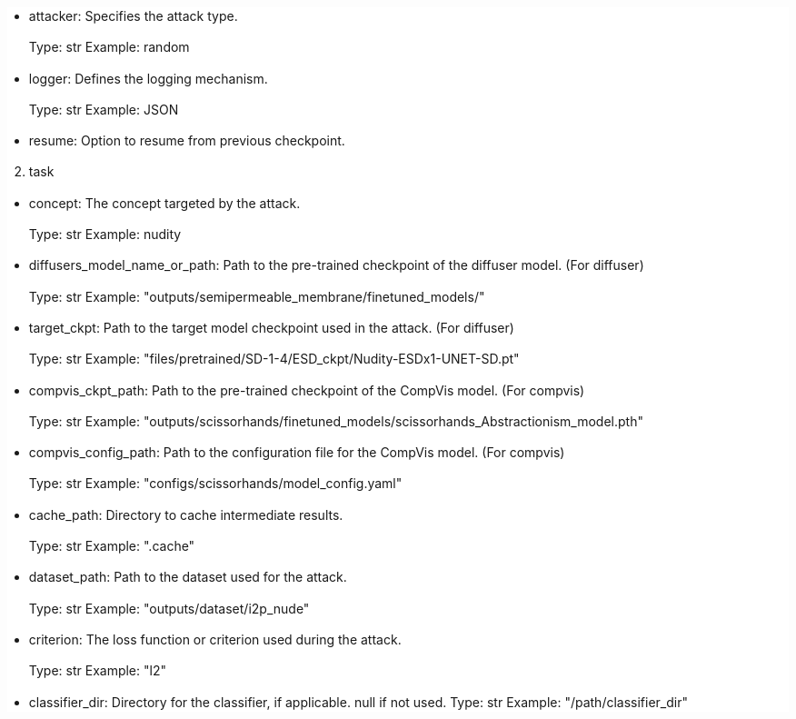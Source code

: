 * attacker: Specifies the attack type.

    Type: str
    Example: random

* logger: Defines the logging mechanism.

    Type: str
    Example: JSON

* resume: Option to resume from previous checkpoint.


2. task


* concept: The concept targeted by the attack.

    Type: str
    Example: nudity

* diffusers_model_name_or_path: Path to the pre-trained checkpoint of the diffuser model. (For diffuser)

    Type: str
    Example: "outputs/semipermeable_membrane/finetuned_models/"


* target_ckpt: Path to the target model checkpoint used in the attack.  (For diffuser)

    Type: str
    Example: "files/pretrained/SD-1-4/ESD_ckpt/Nudity-ESDx1-UNET-SD.pt"


* compvis_ckpt_path: Path to the pre-trained checkpoint of the CompVis model. (For compvis)

    Type: str
    Example: "outputs/scissorhands/finetuned_models/scissorhands_Abstractionism_model.pth"


* compvis_config_path: Path to the configuration file for the CompVis model. (For compvis)

    Type: str
    Example: "configs/scissorhands/model_config.yaml"

* cache_path: Directory to cache intermediate results.

    Type: str
    Example: ".cache"

* dataset_path: Path to the dataset used for the attack.

    Type: str
    Example: "outputs/dataset/i2p_nude"

* criterion: The loss function or criterion used during the attack.

    Type: str
    Example: "l2"

* classifier_dir: Directory for the classifier, if applicable. null if not used.
    Type: str
    Example: "/path/classifier_dir"
